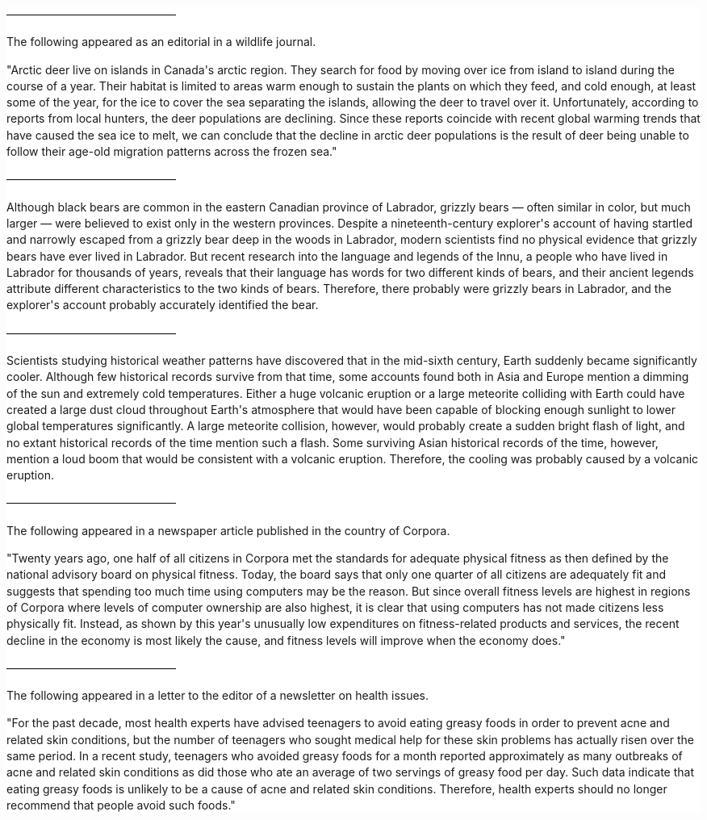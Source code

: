 ———————————————

The following appeared as an editorial in a wildlife journal.

"Arctic deer live on islands in Canada's arctic region. They search for food by moving over ice from island to island during the course of a year. Their habitat is limited to areas warm enough to sustain the plants on which they feed, and cold enough, at least some of the year, for the ice to cover the sea separating the islands, allowing the deer to travel over it. Unfortunately, according to reports from local hunters, the deer populations are declining. Since these reports coincide with recent global warming trends that have caused the sea ice to melt, we can conclude that the decline in arctic deer populations is the result of deer being unable to follow their age-old migration patterns across the frozen sea."

———————————————

Although black bears are common in the eastern Canadian province of Labrador, grizzly bears — often similar in color, but much larger — were believed to exist only in the western provinces. Despite a nineteenth-century explorer's account of having startled and narrowly escaped from a grizzly bear deep in the woods in Labrador, modern scientists find no physical evidence that grizzly bears have ever lived in Labrador. But recent research into the language and legends of the Innu, a people who have lived in Labrador for thousands of years, reveals that their language has words for two different kinds of bears, and their ancient legends attribute different characteristics to the two kinds of bears. Therefore, there probably were grizzly bears in Labrador, and the explorer's account probably accurately identified the bear.

———————————————

Scientists studying historical weather patterns have discovered that in the mid-sixth century, Earth suddenly became significantly cooler. Although few historical records survive from that time, some accounts found both in Asia and Europe mention a dimming of the sun and extremely cold temperatures. Either a huge volcanic eruption or a large meteorite colliding with Earth could have created a large dust cloud throughout Earth's atmosphere that would have been capable of blocking enough sunlight to lower global temperatures significantly. A large meteorite collision, however, would probably create a sudden bright flash of light, and no extant historical records of the time mention such a flash. Some surviving Asian historical records of the time, however, mention a loud boom that would be consistent with a volcanic eruption. Therefore, the cooling was probably caused by a volcanic eruption.

———————————————

The following appeared in a newspaper article published in the country of Corpora.

"Twenty years ago, one half of all citizens in Corpora met the standards for adequate physical fitness as then defined by the national advisory board on physical fitness. Today, the board says that only one quarter of all citizens are adequately fit and suggests that spending too much time using computers may be the reason. But since overall fitness levels are highest in regions of Corpora where levels of computer ownership are also highest, it is clear that using computers has not made citizens less physically fit. Instead, as shown by this year's unusually low expenditures on fitness-related products and services, the recent decline in the economy is most likely the cause, and fitness levels will improve when the economy does."

———————————————

The following appeared in a letter to the editor of a newsletter on health issues.

"For the past decade, most health experts have advised teenagers to avoid eating greasy foods in order to prevent acne and related skin conditions, but the number of teenagers who sought medical help for these skin problems has actually risen over the same period. In a recent study, teenagers who avoided greasy foods for a month reported approximately as many outbreaks of acne and related skin conditions as did those who ate an average of two servings of greasy food per day. Such data indicate that eating greasy foods is unlikely to be a cause of acne and related skin conditions. Therefore, health experts should no longer recommend that people avoid such foods."
